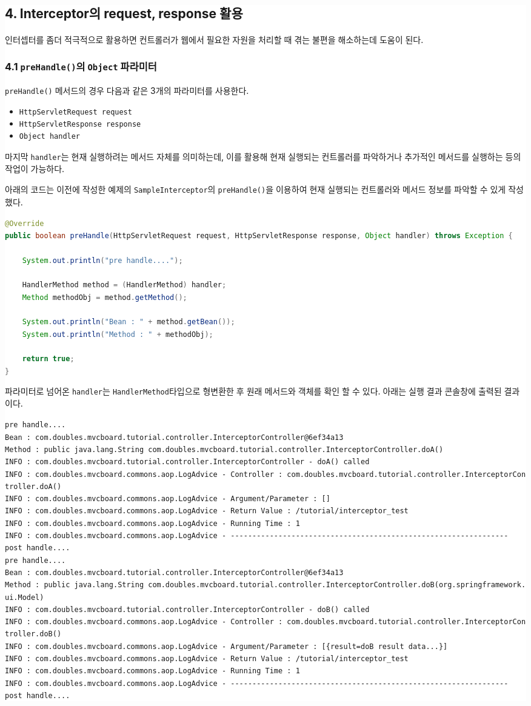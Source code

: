 ## 4. Interceptor의 request, response 활용

인터셉터를 좀더 적극적으로 활용하면 컨트롤러가 웹에서 필요한 자원을 처리할 때 겪는 불편을 해소하는데 도움이 된다.

### 4.1 `preHandle()`의 `Object` 파라미터

`preHandle()` 메서드의 경우 다음과 같은 3개의 파라미터를 사용한다.

- `HttpServletRequest request`
- `HttpServletResponse response`
- `Object handler`

마지막 `handler`는 현재 실행하려는 메서드 자체를 의미하는데, 이를 활용해 현재 실행되는 컨트롤러를 파악하거나 추가적인 메서드를 실행하는 등의 작업이 가능하다.

아래의 코드는 이전에 작성한 예제의 `SampleInterceptor`의 `preHandle()`을 이용하여 현재 실행되는 컨트롤러와 메서드 정보를 파악할 수 있게 작성했다.

```java
@Override
public boolean preHandle(HttpServletRequest request, HttpServletResponse response, Object handler) throws Exception {

    System.out.println("pre handle....");

    HandlerMethod method = (HandlerMethod) handler;
    Method methodObj = method.getMethod();

    System.out.println("Bean : " + method.getBean());
    System.out.println("Method : " + methodObj);

    return true;
}
```

파라미터로 넘어온 `handler`는 `HandlerMethod`타입으로 형변환한 후 원래 메서드와 객체를 확인 할 수 있다. 아래는 실행 결과 콘솔창에 출력된 결과이다.

```
pre handle....
Bean : com.doubles.mvcboard.tutorial.controller.InterceptorController@6ef34a13  
Method : public java.lang.String com.doubles.mvcboard.tutorial.controller.InterceptorController.doA()  
INFO : com.doubles.mvcboard.tutorial.controller.InterceptorController - doA() called
INFO : com.doubles.mvcboard.commons.aop.LogAdvice - Controller : com.doubles.mvcboard.tutorial.controller.InterceptorController.doA()
INFO : com.doubles.mvcboard.commons.aop.LogAdvice - Argument/Parameter : []
INFO : com.doubles.mvcboard.commons.aop.LogAdvice - Return Value : /tutorial/interceptor_test
INFO : com.doubles.mvcboard.commons.aop.LogAdvice - Running Time : 1
INFO : com.doubles.mvcboard.commons.aop.LogAdvice - ----------------------------------------------------------------
post handle....
pre handle....
Bean : com.doubles.mvcboard.tutorial.controller.InterceptorController@6ef34a13  
Method : public java.lang.String com.doubles.mvcboard.tutorial.controller.InterceptorController.doB(org.springframework.ui.Model)
INFO : com.doubles.mvcboard.tutorial.controller.InterceptorController - doB() called
INFO : com.doubles.mvcboard.commons.aop.LogAdvice - Controller : com.doubles.mvcboard.tutorial.controller.InterceptorController.doB()
INFO : com.doubles.mvcboard.commons.aop.LogAdvice - Argument/Parameter : [{result=doB result data...}]
INFO : com.doubles.mvcboard.commons.aop.LogAdvice - Return Value : /tutorial/interceptor_test
INFO : com.doubles.mvcboard.commons.aop.LogAdvice - Running Time : 1
INFO : com.doubles.mvcboard.commons.aop.LogAdvice - ----------------------------------------------------------------
post handle....
```
